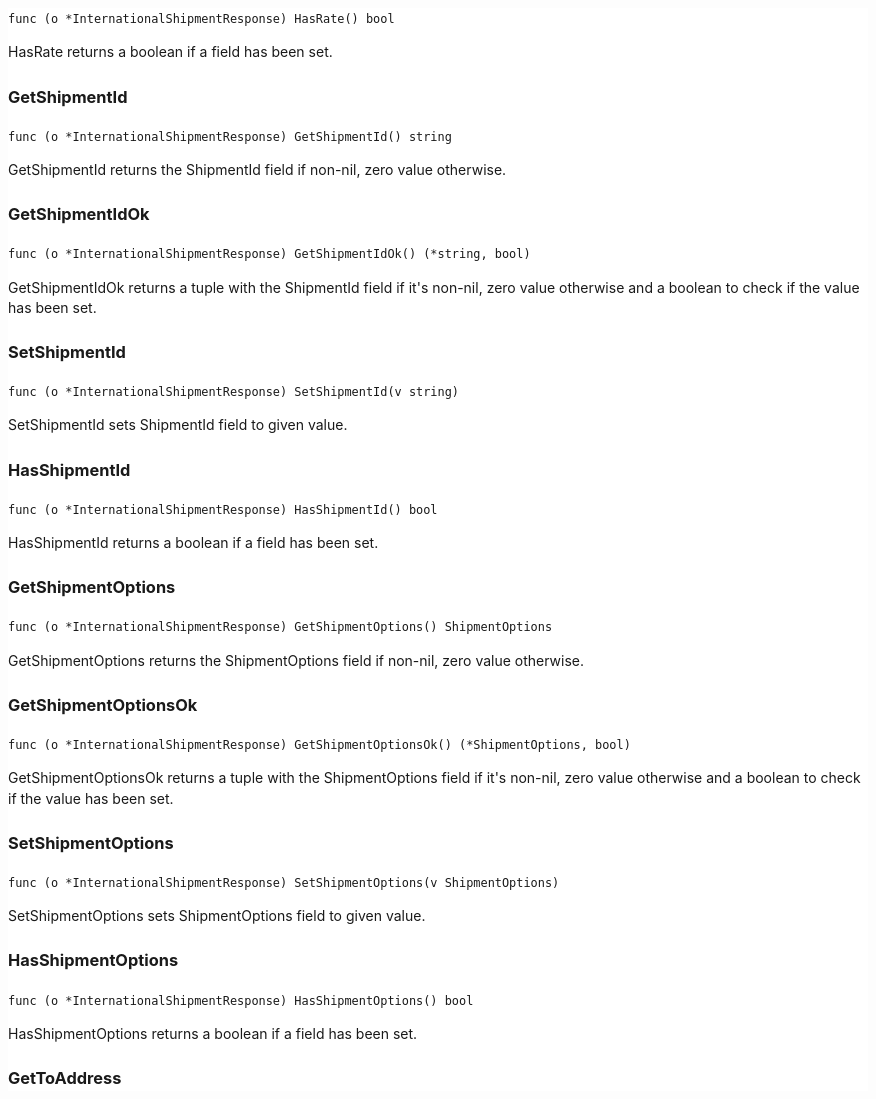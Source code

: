 `func (o *InternationalShipmentResponse) HasRate() bool`

HasRate returns a boolean if a field has been set.

### GetShipmentId

`func (o *InternationalShipmentResponse) GetShipmentId() string`

GetShipmentId returns the ShipmentId field if non-nil, zero value otherwise.

### GetShipmentIdOk

`func (o *InternationalShipmentResponse) GetShipmentIdOk() (*string, bool)`

GetShipmentIdOk returns a tuple with the ShipmentId field if it's non-nil, zero value otherwise
and a boolean to check if the value has been set.

### SetShipmentId

`func (o *InternationalShipmentResponse) SetShipmentId(v string)`

SetShipmentId sets ShipmentId field to given value.

### HasShipmentId

`func (o *InternationalShipmentResponse) HasShipmentId() bool`

HasShipmentId returns a boolean if a field has been set.

### GetShipmentOptions

`func (o *InternationalShipmentResponse) GetShipmentOptions() ShipmentOptions`

GetShipmentOptions returns the ShipmentOptions field if non-nil, zero value otherwise.

### GetShipmentOptionsOk

`func (o *InternationalShipmentResponse) GetShipmentOptionsOk() (*ShipmentOptions, bool)`

GetShipmentOptionsOk returns a tuple with the ShipmentOptions field if it's non-nil, zero value otherwise
and a boolean to check if the value has been set.

### SetShipmentOptions

`func (o *InternationalShipmentResponse) SetShipmentOptions(v ShipmentOptions)`

SetShipmentOptions sets ShipmentOptions field to given value.

### HasShipmentOptions

`func (o *InternationalShipmentResponse) HasShipmentOptions() bool`

HasShipmentOptions returns a boolean if a field has been set.

### GetToAddress
